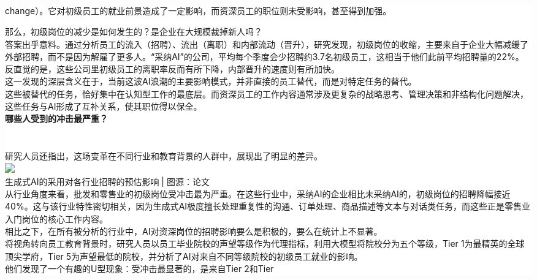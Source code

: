 change</span></span></span><span><span leaf=""><span textstyle="">）</span><span textstyle="">。它</span></span></span><span><span leaf=""><span textstyle="">对</span></span></span><span><span leaf=""><span textstyle="">初级员工的就业前景</span></span></span><span><span leaf=""><span textstyle="">造成了一定影响</span></span></span><span><span leaf=""><span textstyle="">，而资深员工的职位则未受影响，甚至得到加强。</span></span></span></section><section data-mpa-action-id="mgk9brfc1iog"><span><span leaf=""><span textstyle="">那么，初级岗位的减少是如何发生的？是企业在大规模裁掉新人吗？</span></span></span><span></span></section><section data-mpa-action-id="mgk9brfc12l0"><span><span leaf=""><span textstyle="">答案出乎意料。通过分析员工的流入</span><span textstyle="">（招聘）</span><span textstyle="">、流出</span><span textstyle="">（离职）</span><span textstyle="">和内部流动</span><span textstyle="">（晋升）</span><span textstyle="">，研究发现，</span></span></span><span><span leaf=""><span textstyle="">初级岗位的收缩，主要来自于企业大幅减缓了外部招聘，而不是因为解雇了更多人</span></span></span><span><span leaf=""><span textstyle="">。</span></span></span><span><span leaf=""><span textstyle="">“采纳</span></span></span><span><span leaf=""><span textstyle="">AI</span></span></span><span><span leaf=""><span textstyle="">”</span></span></span><span><span leaf=""><span textstyle="">的公司，平均每个季度会少招聘约</span></span></span><span><span leaf=""><span textstyle="">3.7</span></span></span><span><span leaf=""><span textstyle="">名初级员工，这相当于他们此前平均招聘量的</span></span></span><span><span leaf=""><span textstyle="">22%</span></span></span><span><span leaf=""><span textstyle="">。</span></span></span></section><section data-mpa-action-id="mgk9brfc1je9"><span><span leaf=""><span textstyle="">反直觉的是，这些公司里初级员工的离职率反而有所下降，内部晋升的速度则有所加快。</span></span></span></section><section data-mpa-action-id="mgk9brfcgdb"><span><span leaf=""><span textstyle="">这一发现的深层含义在于，当前这波</span></span></span><span><span leaf=""><span textstyle="">AI</span></span></span><span><span leaf=""><span textstyle="">浪潮的主要影响模式，并非直接的员工替代，而是对特定任务的替代。</span></span></span></section><section data-mpa-action-id="mgk9brfcd6l"><span><span leaf=""><span textstyle="">这些被替代的任务，恰好集中在认知型工作的最底层。而资深员工的工作内容通常涉及更复杂的战略思考、管理决策和非结构化问题解决，这些任务与</span></span></span><span><span leaf=""><span textstyle="">AI</span></span></span><span><span leaf=""><span textstyle="">形成了互补关系，使其职位得以保全。</span></span></span></section><section data-role="title" data-tools="135编辑器" data-id="89226"><section><section data-brushtype="text"><strong><span leaf="">哪些人受到的冲击最严重？</span></strong></section><section><section><span leaf=""><br></span></section><section><span leaf=""><br></span></section></section></section></section><section data-mpa-action-id="mgk9brfcdrt"><span><span leaf=""><span textstyle="">研究人员还指出，这场变革在不同行业和教育背景的人群中，展现出了明显的差异</span></span></span><span><span leaf=""><span textstyle="">。</span></span></span></section><section data-mpa-action-id="mgk9brfc1w4i"><span><span leaf=""><img data-src="https://mmbiz.qpic.cn/mmbiz_png/0y3PSDNh0J8Ids8Jd9nCdXCCN3ertQgaNY6loH0vPCDYe0icORrCNCn9CTjVr6a9ZddtS04DuiaibzPnYd58xPVlg/640?from=appmsg" data-ratio="1" data-w="882" src="https://mmbiz.qpic.cn/mmbiz_png/0y3PSDNh0J8Ids8Jd9nCdXCCN3ertQgaNY6loH0vPCDYe0icORrCNCn9CTjVr6a9ZddtS04DuiaibzPnYd58xPVlg/640?from=appmsg"></span></span></section><section data-mpa-action-id="mgk9brfc1w4i"><span><span leaf=""><span textstyle="">生成式AI的采用对各行业招聘的预估影响 </span></span></span><span><span leaf=""><span textstyle="">| </span></span></span><span><span leaf=""><span textstyle="">图源：论文</span></span></span></section><section data-mpa-action-id="mgk9brfcycj"><span><span leaf=""><span textstyle="">从行业角度来看，批发和零售业的初级岗位受冲击最为严重</span></span></span><span><span leaf=""><span textstyle="">。在这些行业中，采纳</span></span></span><span><span leaf=""><span textstyle="">AI</span></span></span><span><span leaf=""><span textstyle="">的企业相比未采纳</span></span></span><span><span leaf=""><span textstyle="">AI</span></span></span><span><span leaf=""><span textstyle="">的，初级岗位的招聘降幅接近</span></span></span><span><span leaf=""><span textstyle="">40%</span></span></span><span><span leaf=""><span textstyle="">。这与该行业特性密切相关，因为生成式</span></span></span><span><span leaf=""><span textstyle="">AI</span></span></span><span><span leaf=""><span textstyle="">极度擅长处理重复性的沟通、订单处理、商品描述等文本与对话类任务，而这些正是零售业入门岗位的核心工作内容</span></span></span><span><span leaf=""><span textstyle="">。</span></span></span></section><section data-mpa-action-id="mgk9brfcoxw"><span><span leaf=""><span textstyle="">相比之下，在所有被分析的行业中，</span></span></span><span><span leaf=""><span textstyle="">AI</span></span></span><span><span leaf=""><span textstyle="">对资深岗位的招聘影响要么是积极的，要么在统计上不显著。</span></span></span></section><section data-mpa-action-id="mgk9brfc1jvp"><span><span leaf=""><span textstyle="">将视角转向员工</span></span></span><span><span leaf=""><span textstyle="">教育背景时</span></span></span><span><span leaf=""><span textstyle="">，</span></span></span><span><span leaf=""><span textstyle="">研究人员以员工毕业院校的声望等级作为代理指标，利用大模型将院校分为五个等级，</span></span></span><span><span leaf=""><span textstyle="">Tier 1</span></span></span><span><span leaf=""><span textstyle="">为最精英的全球顶尖学府，</span></span></span><span><span leaf=""><span textstyle="">Tier 5</span></span></span><span><span leaf=""><span textstyle="">为声望最低的院校，并分析了</span></span></span><span><span leaf=""><span textstyle="">AI</span></span></span><span><span leaf=""><span textstyle="">对来自不同等级院校的初级员工就业的影响。</span></span></span></section><section data-mpa-action-id="mgk9brfc1kx8"><span><span leaf=""><span textstyle="">他们发现了一个有趣的</span></span></span><span><span leaf=""><span textstyle="">U</span></span></span><span><span leaf=""><span textstyle="">型现象：</span></span></span><span><span leaf=""><span textstyle="">受冲击最显著的，是来自</span></span></span><span><span leaf=""><span textstyle="">Tier 2</span></span></span><span><span leaf=""><span textstyle="">和</span></span></span><span><span leaf=""><span textstyle="">Tier